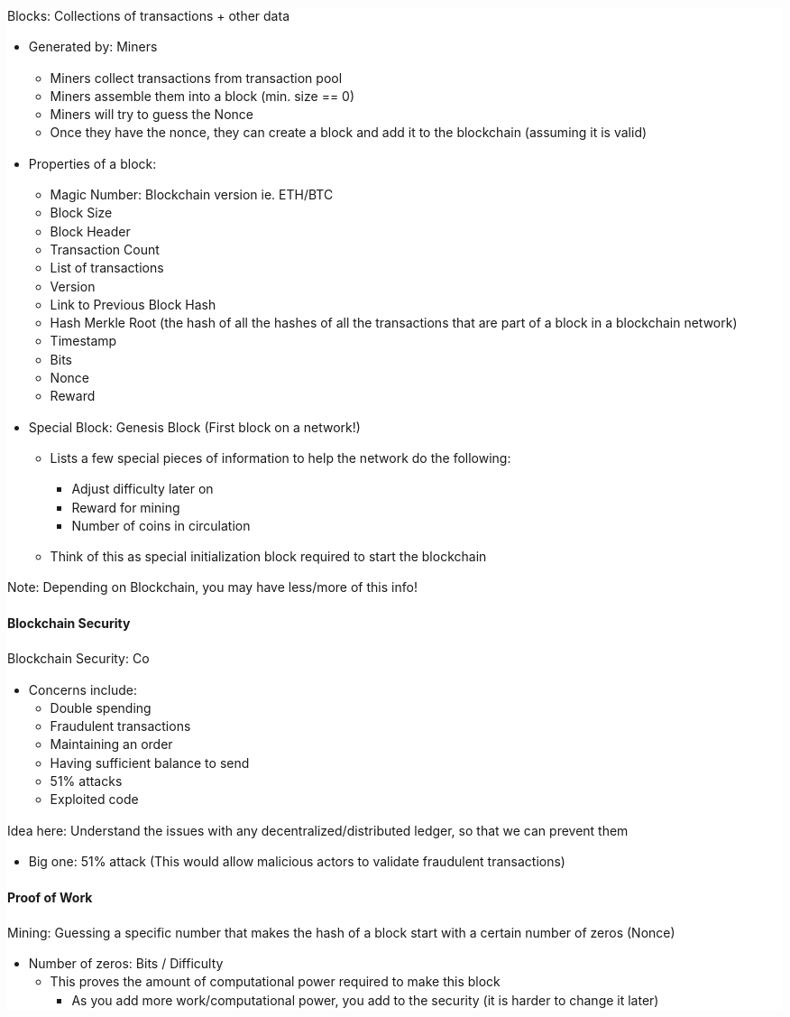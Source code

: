 Blocks: Collections of transactions + other data
- Generated by: Miners
    - Miners collect transactions from transaction pool
    - Miners assemble them into a block (min. size == 0)
    - Miners will try to guess the Nonce
    - Once they have the nonce, they can create a block and add it to the blockchain (assuming it is valid)

- Properties of a block:
    - Magic Number: Blockchain version ie. ETH/BTC
    - Block Size
    - Block Header
    - Transaction Count
    - List of transactions
    - Version
    - Link to Previous Block Hash
    - Hash Merkle Root (the hash of all the hashes of all the transactions that are part of a block in a blockchain network)
    - Timestamp
    - Bits
    - Nonce
    - Reward

- Special Block: Genesis Block (First block on a network!)
    - Lists a few special pieces of information to help the network do the following:
        - Adjust difficulty later on
        - Reward for mining
        - Number of coins in circulation

    - Think of this as special initialization block required to start the blockchain

Note: Depending on Blockchain, you may have less/more of this info!

#### Blockchain Security

Blockchain Security: Co
- Concerns include:
    - Double spending
    - Fraudulent transactions
    - Maintaining an order
    - Having sufficient balance to send
    - 51% attacks
    - Exploited code

Idea here: Understand the issues with any decentralized/distributed ledger, so that we can prevent them
- Big one: 51% attack (This would allow malicious actors to validate fraudulent transactions)

#### Proof of Work

Mining: Guessing a specific number that makes the hash of a block start with a certain number of zeros (Nonce)
- Number of zeros: Bits / Difficulty
    - This proves the amount of computational power required to make this block
        - As you add more work/computational power, you add to the security (it is harder to change it later)
